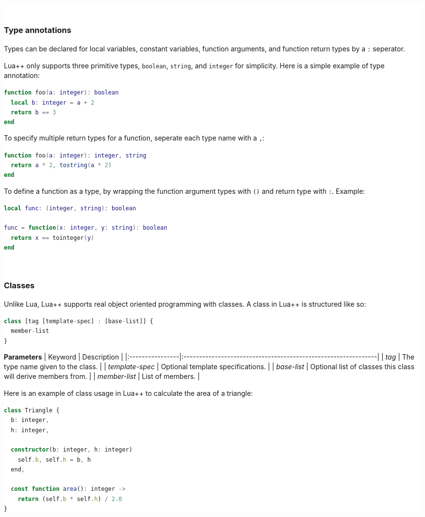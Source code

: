 <br/>

### Type annotations
Types can be declared for local variables, constant variables, function arguments, and function return types by a ```:``` seperator. 

Lua++ only supports three primitive types, ```boolean```, ```string```, and ```integer``` for simplicity. Here is a simple example of type annotation:

```lua
function foo(a: integer): boolean
  local b: integer = a + 2
  return b == 3
end
```
To specify multiple return types for a function, seperate each type name with a ```,```:

```lua
function foo(a: integer): integer, string
  return a * 2, tostring(a * 2)
end
```
To define a function as a type, by wrapping the function argument types with ```()``` and return type with ```:```. Example:

```lua
local func: (integer, string): boolean

func = function(x: integer, y: string): boolean
  return x == tointeger(y)
end
```

<br/>

### Classes
Unlike Lua, Lua++ supports real object oriented programming with classes. A class in Lua++ is structured like so:

```ts
class [tag [template-spec] : [base-list]] {
  member-list
}
```
**Parameters**
| Keyword         | Description                                                   |
|:----------------|:--------------------------------------------------------------|
| *tag*           | The type name given to the class.                             |
| *template-spec* | Optional template specifications.                             |
| *base-list*     | Optional list of classes this class will derive members from. |
| *member-list*   | List of members.                                              |

Here is an example of class usage in Lua++ to calculate the area of a triangle:
```ts
class Triangle {
  b: integer,
  h: integer,
  
  constructor(b: integer, h: integer)
    self.b, self.h = b, h
  end,
  
  const function area(): integer ->
    return (self.b * self.h) / 2.0
}
```
